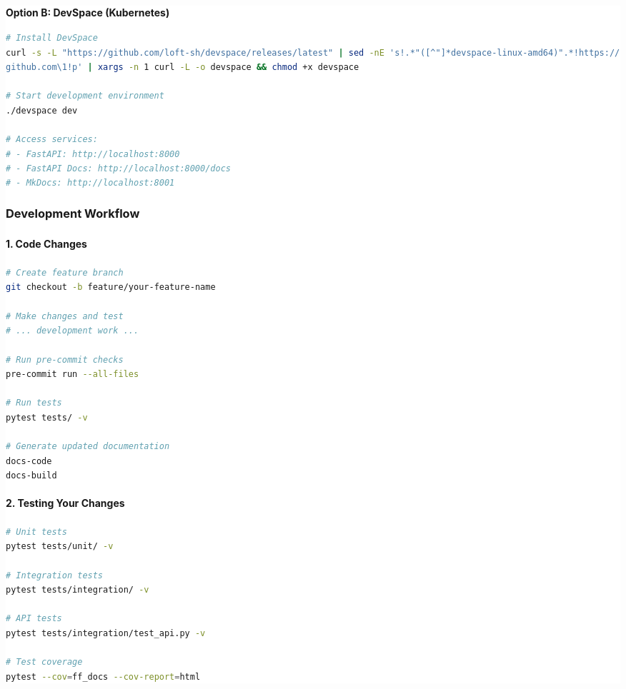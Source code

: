 **Option B: DevSpace (Kubernetes)**

```bash
# Install DevSpace
curl -s -L "https://github.com/loft-sh/devspace/releases/latest" | sed -nE 's!.*"([^"]*devspace-linux-amd64)".*!https://github.com\1!p' | xargs -n 1 curl -L -o devspace && chmod +x devspace

# Start development environment
./devspace dev

# Access services:
# - FastAPI: http://localhost:8000
# - FastAPI Docs: http://localhost:8000/docs
# - MkDocs: http://localhost:8001
```

### Development Workflow

#### 1. Code Changes

```bash
# Create feature branch
git checkout -b feature/your-feature-name

# Make changes and test
# ... development work ...

# Run pre-commit checks
pre-commit run --all-files

# Run tests
pytest tests/ -v

# Generate updated documentation
docs-code
docs-build
```

#### 2. Testing Your Changes

```bash
# Unit tests
pytest tests/unit/ -v

# Integration tests
pytest tests/integration/ -v

# API tests
pytest tests/integration/test_api.py -v

# Test coverage
pytest --cov=ff_docs --cov-report=html
```
